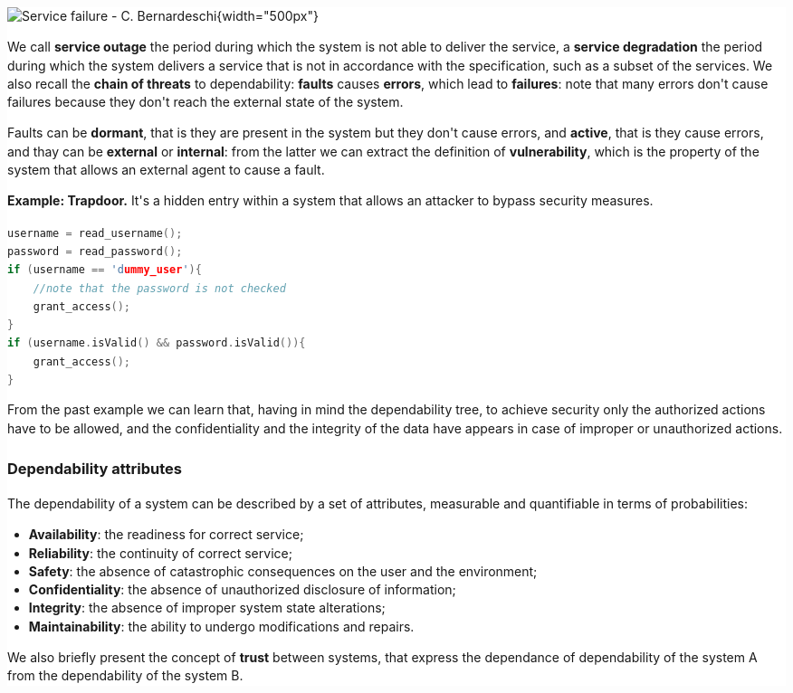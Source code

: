![Service failure - C.
Bernardeschi](../images/01/states.png){width="500px"}

We call **service outage** the period during which the system is not
able to deliver the service, a **service degradation** the period during
which the system delivers a service that is not in accordance with the
specification, such as a subset of the services. We also recall the
**chain of threats** to dependability: **faults** causes **errors**,
which lead to **failures**: note that many errors don't cause failures
because they don't reach the external state of the system.

Faults can be **dormant**, that is they are present in the system but
they don't cause errors, and **active**, that is they cause errors, and
thay can be **external** or **internal**: from the latter we can extract
the definition of **vulnerability**, which is the property of the system
that allows an external agent to cause a fault.

**Example: Trapdoor.** It's a hidden entry within a system that allows
an attacker to bypass security measures.

``` c
username = read_username();
password = read_password();
if (username == 'dummy_user'){
    //note that the password is not checked
    grant_access();
}
if (username.isValid() && password.isValid()){
    grant_access();
}
```

From the past example we can learn that, having in mind the
dependability tree, to achieve security only the authorized actions have
to be allowed, and the confidentiality and the integrity of the data
have appears in case of improper or unauthorized actions.

### Dependability attributes

The dependability of a system can be described by a set of attributes,
measurable and quantifiable in terms of probabilities:

-   **Availability**: the readiness for correct service;
-   **Reliability**: the continuity of correct service;
-   **Safety**: the absence of catastrophic consequences on the user and
    the environment;
-   **Confidentiality**: the absence of unauthorized disclosure of
    information;
-   **Integrity**: the absence of improper system state alterations;
-   **Maintainability**: the ability to undergo modifications and
    repairs.

We also briefly present the concept of **trust** between systems, that
express the dependance of dependability of the system A from the
dependability of the system B.
